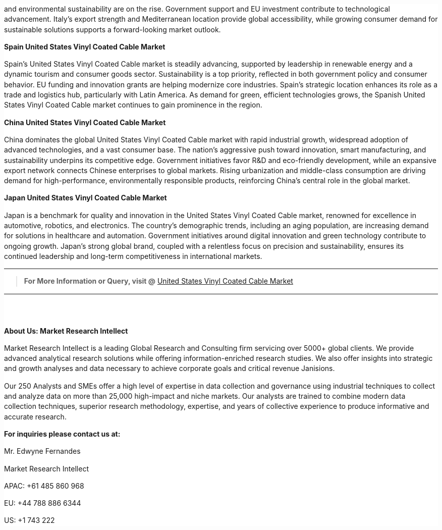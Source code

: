 and environmental sustainability are on the rise. Government support and EU investment contribute to technological advancement. Italy&rsquo;s export strength and Mediterranean location provide global accessibility, while growing consumer demand for sustainable solutions supports a forward-looking market outlook.</p><p class="" data-start="4424" data-end="4975"><strong data-start="4424" data-end="4445">Spain United States Vinyl Coated Cable Market</strong></p><p class="" data-start="4424" data-end="4975">Spain&rsquo;s United States Vinyl Coated Cable market is steadily advancing, supported by leadership in renewable energy and a dynamic tourism and consumer goods sector. Sustainability is a top priority, reflected in both government policy and consumer behavior. EU funding and innovation grants are helping modernize core industries. Spain&rsquo;s strategic location enhances its role as a trade and logistics hub, particularly with Latin America. As demand for green, efficient technologies grows, the Spanish United States Vinyl Coated Cable market continues to gain prominence in the region.</p><p class="" data-start="4977" data-end="5589"><strong data-start="4977" data-end="4998">China United States Vinyl Coated Cable Market</strong></p><p class="" data-start="4977" data-end="5589">China dominates the global United States Vinyl Coated Cable market with rapid industrial growth, widespread adoption of advanced technologies, and a vast consumer base. The nation&rsquo;s aggressive push toward innovation, smart manufacturing, and sustainability underpins its competitive edge. Government initiatives favor R&amp;D and eco-friendly development, while an expansive export network connects Chinese enterprises to global markets. Rising urbanization and middle-class consumption are driving demand for high-performance, environmentally responsible products, reinforcing China&rsquo;s central role in the global market.</p><p class="" data-start="5591" data-end="6162"><strong data-start="5591" data-end="5612">Japan United States Vinyl Coated Cable Market</strong></p><p class="" data-start="5591" data-end="6162">Japan is a benchmark for quality and innovation in the United States Vinyl Coated Cable market, renowned for excellence in automotive, robotics, and electronics. The country&rsquo;s demographic trends, including an aging population, are increasing demand for solutions in healthcare and automation. Government initiatives around digital innovation and green technology contribute to ongoing growth. Japan&rsquo;s strong global brand, coupled with a relentless focus on precision and sustainability, ensures its continued leadership and long-term competitiveness in international markets.</p><hr /><blockquote><p><span class="font-[700]"><strong>For More Information or Query, visit&nbsp;@</strong>&nbsp;</span><span class="font-[700]"><a href="https://www.marketresearchintellect.com/product/global-vinyl-coated-cable-market/?utm_source=Linkedin&utm_medium=019" target="_blank" data-tracking-control-name="article-ssr-frontend-pulse_little-text-block" data-tracking-will-navigate="" data-test-link="">United States Vinyl Coated Cable Market</a></span></p></blockquote><hr /><h3>&nbsp;</h3><p><strong><span class="font-[700]">About Us: Market Research Intellect</span></strong></p><p><span class="">Market Research Intellect is a leading Global Research and Consulting firm servicing over 5000+ global clients. We provide advanced analytical research solutions while offering information-enriched research studies.&nbsp;</span>We also offer insights into strategic and growth analyses and data necessary to achieve corporate goals and critical revenue Janisions.</p><p><span class="">Our 250 Analysts and SMEs offer a high level of expertise in data collection and governance using industrial techniques to collect and analyze data on more than 25,000 high-impact and niche markets. Our analysts are trained to combine modern data collection techniques, superior research methodology, expertise, and years of collective experience to produce informative and accurate research.</span></p><p><strong>For inquiries please contact us at:</strong></p><p>Mr. Edwyne Fernandes</p><p>Market Research Intellect</p><p>APAC: +61 485 860 968</p><p>EU: +44 788 886 6344</p><p>US: +1 743 222